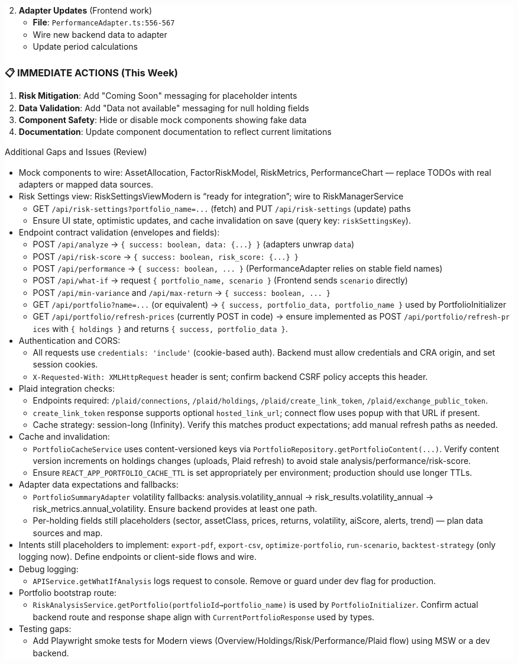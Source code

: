 2. **Adapter Updates** (Frontend work)
   - **File**: `PerformanceAdapter.ts:556-567`
   - Wire new backend data to adapter
   - Update period calculations

### **📋 IMMEDIATE ACTIONS (This Week)**
1. **Risk Mitigation**: Add "Coming Soon" messaging for placeholder intents
2. **Data Validation**: Add "Data not available" messaging for null holding fields
3. **Component Safety**: Hide or disable mock components showing fake data
4. **Documentation**: Update component documentation to reflect current limitations

Additional Gaps and Issues (Review)
- Mock components to wire: AssetAllocation, FactorRiskModel, RiskMetrics, PerformanceChart — replace TODOs with real adapters or mapped data sources.
- Risk Settings view: RiskSettingsViewModern is “ready for integration”; wire to RiskManagerService
  - GET `/api/risk-settings?portfolio_name=...` (fetch) and PUT `/api/risk-settings` (update) paths
  - Ensure UI state, optimistic updates, and cache invalidation on save (query key: `riskSettingsKey`).
- Endpoint contract validation (envelopes and fields):
  - POST `/api/analyze` → `{ success: boolean, data: {...} }` (adapters unwrap `data`)
  - POST `/api/risk-score` → `{ success: boolean, risk_score: {...} }`
  - POST `/api/performance` → `{ success: boolean, ... }` (PerformanceAdapter relies on stable field names)
  - POST `/api/what-if` → request `{ portfolio_name, scenario }` (Frontend sends `scenario` directly)
  - POST `/api/min-variance` and `/api/max-return` → `{ success: boolean, ... }`
  - GET `/api/portfolio?name=...` (or equivalent) → `{ success, portfolio_data, portfolio_name }` used by PortfolioInitializer
  - GET `/api/portfolio/refresh-prices` (currently POST in code) → ensure implemented as POST `/api/portfolio/refresh-prices` with `{ holdings }` and returns `{ success, portfolio_data }`.
- Authentication and CORS:
  - All requests use `credentials: 'include'` (cookie-based auth). Backend must allow credentials and CRA origin, and set session cookies.
  - `X-Requested-With: XMLHttpRequest` header is sent; confirm backend CSRF policy accepts this header.
- Plaid integration checks:
  - Endpoints required: `/plaid/connections`, `/plaid/holdings`, `/plaid/create_link_token`, `/plaid/exchange_public_token`.
  - `create_link_token` response supports optional `hosted_link_url`; connect flow uses popup with that URL if present.
  - Cache strategy: session-long (Infinity). Verify this matches product expectations; add manual refresh paths as needed.
- Cache and invalidation:
  - `PortfolioCacheService` uses content-versioned keys via `PortfolioRepository.getPortfolioContent(...)`. Verify content version increments on holdings changes (uploads, Plaid refresh) to avoid stale analysis/performance/risk-score.
  - Ensure `REACT_APP_PORTFOLIO_CACHE_TTL` is set appropriately per environment; production should use longer TTLs.
- Adapter data expectations and fallbacks:
  - `PortfolioSummaryAdapter` volatility fallbacks: analysis.volatility_annual → risk_results.volatility_annual → risk_metrics.annual_volatility. Ensure backend provides at least one path.
  - Per-holding fields still placeholders (sector, assetClass, prices, returns, volatility, aiScore, alerts, trend) — plan data sources and map.
- Intents still placeholders to implement: `export-pdf`, `export-csv`, `optimize-portfolio`, `run-scenario`, `backtest-strategy` (only logging now). Define endpoints or client-side flows and wire.
- Debug logging:
  - `APIService.getWhatIfAnalysis` logs request to console. Remove or guard under dev flag for production.
- Portfolio bootstrap route:
  - `RiskAnalysisService.getPortfolio(portfolioId→portfolio_name)` is used by `PortfolioInitializer`. Confirm actual backend route and response shape align with `CurrentPortfolioResponse` used by types.
- Testing gaps:
  - Add Playwright smoke tests for Modern views (Overview/Holdings/Risk/Performance/Plaid flow) using MSW or a dev backend.